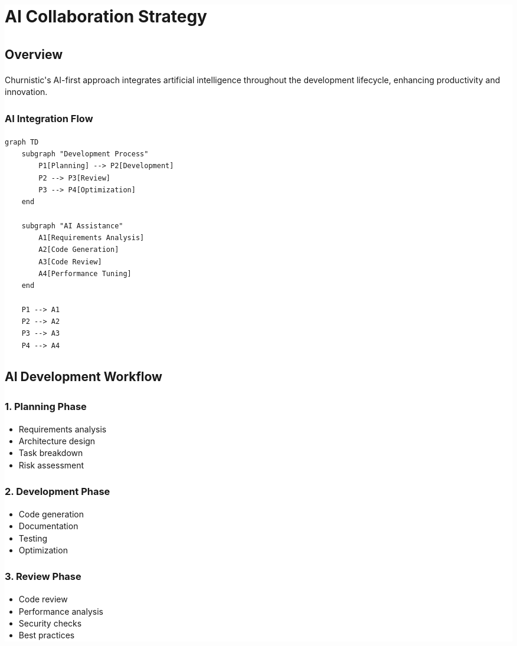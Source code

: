 # AI Collaboration Strategy

## Overview

Churnistic's AI-first approach integrates artificial intelligence throughout the development lifecycle, enhancing productivity and innovation.

### AI Integration Flow

```mermaid
graph TD
    subgraph "Development Process"
        P1[Planning] --> P2[Development]
        P2 --> P3[Review]
        P3 --> P4[Optimization]
    end

    subgraph "AI Assistance"
        A1[Requirements Analysis]
        A2[Code Generation]
        A3[Code Review]
        A4[Performance Tuning]
    end

    P1 --> A1
    P2 --> A2
    P3 --> A3
    P4 --> A4
```

## AI Development Workflow

### 1. Planning Phase

- Requirements analysis
- Architecture design
- Task breakdown
- Risk assessment

### 2. Development Phase

- Code generation
- Documentation
- Testing
- Optimization

### 3. Review Phase

- Code review
- Performance analysis
- Security checks
- Best practices
